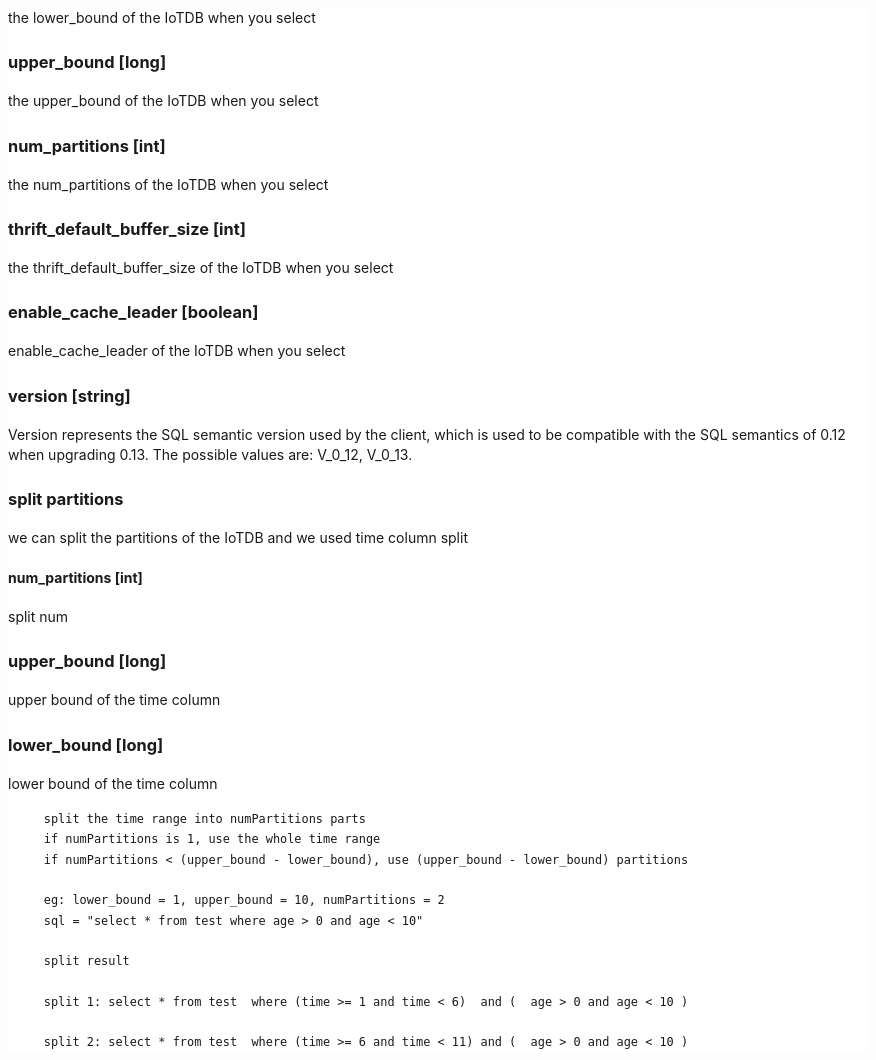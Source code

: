 the lower_bound of the IoTDB when you select

### upper_bound [long]

the upper_bound of the IoTDB when you select

### num_partitions [int]

the num_partitions of the IoTDB when you select

### thrift_default_buffer_size [int]

the thrift_default_buffer_size of the IoTDB when you select

### enable_cache_leader [boolean]

enable_cache_leader of the IoTDB when you select

### version [string]

Version represents the SQL semantic version used by the client, which is used to be compatible with the SQL semantics of
0.12 when upgrading 0.13. The possible values are: V_0_12, V_0_13.

### split partitions

we can split the partitions of the IoTDB and we used time column split

#### num_partitions [int]

split num

### upper_bound [long]

upper bound of the time column

### lower_bound [long]

lower bound of the time column

```
     split the time range into numPartitions parts
     if numPartitions is 1, use the whole time range
     if numPartitions < (upper_bound - lower_bound), use (upper_bound - lower_bound) partitions
     
     eg: lower_bound = 1, upper_bound = 10, numPartitions = 2
     sql = "select * from test where age > 0 and age < 10"
     
     split result

     split 1: select * from test  where (time >= 1 and time < 6)  and (  age > 0 and age < 10 )
     
     split 2: select * from test  where (time >= 6 and time < 11) and (  age > 0 and age < 10 )

```
